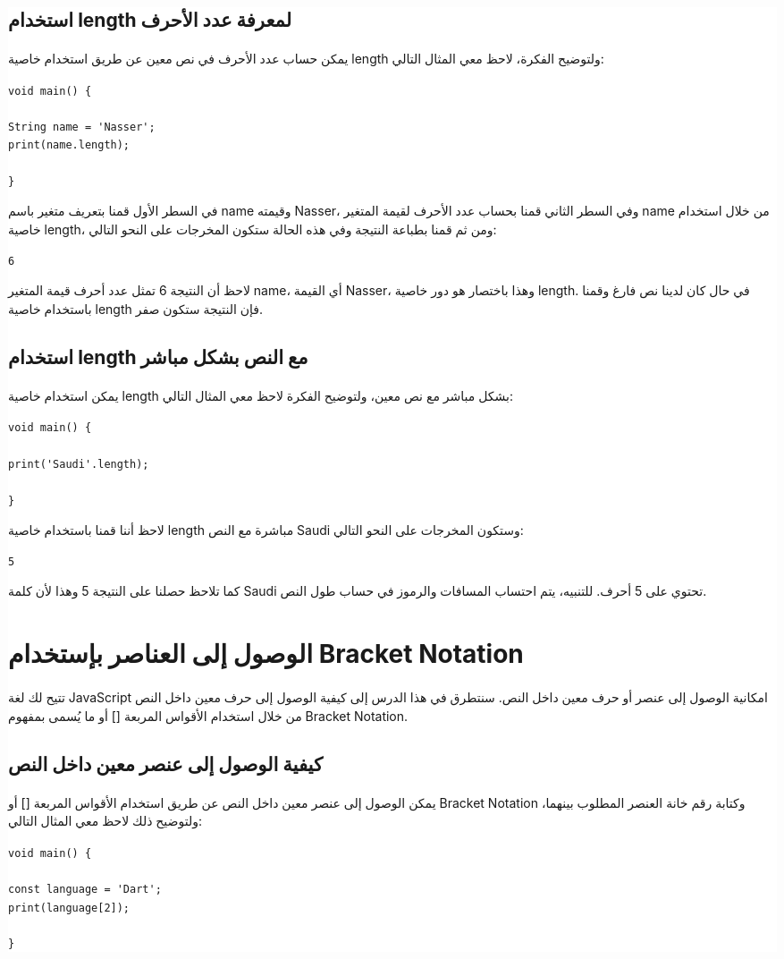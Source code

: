 ## **استخدام length لمعرفة عدد الأحرف**

يمكن حساب عدد الأحرف في نص معين عن طريق استخدام خاصية length ولتوضيح الفكرة، لاحظ معي المثال التالي:

    void main() {
      
    String name = 'Nasser';
    print(name.length);
      
    }

في السطر الأول قمنا بتعريف متغير باسم name وقيمته Nasser، وفي السطر الثاني قمنا بحساب عدد الأحرف لقيمة المتغير name من خلال استخدام خاصية length، ومن ثم قمنا بطباعة النتيجة وفي هذه الحالة ستكون المخرجات على النحو التالي:

    6

لاحظ أن النتيجة 6 تمثل عدد أحرف قيمة المتغير name، أي القيمة Nasser، وهذا باختصار هو دور خاصية length. في حال كان لدينا نص فارغ وقمنا باستخدام خاصية length فإن النتيجة ستكون صفر.

## **استخدام length مع النص بشكل مباشر**

يمكن استخدام خاصية length بشكل مباشر مع نص معين، ولتوضيح الفكرة لاحظ معي المثال التالي:

    void main() {
       
    print('Saudi'.length);
    
    }

لاحظ أننا قمنا باستخدام خاصية length مباشرة مع النص Saudi وستكون المخرجات على النحو التالي:

    5

كما تلاحظ حصلنا على النتيجة 5 وهذا لأن كلمة Saudi تحتوي على 5 أحرف. للتنبيه، يتم احتساب المسافات والرموز في حساب طول النص.



# **الوصول إلى العناصر بإستخدام Bracket Notation**

تتيح لك لغة JavaScript امكانية الوصول إلى عنصر أو حرف معين داخل النص. سنتطرق في هذا الدرس إلى كيفية الوصول إلى حرف معين داخل النص من خلال استخدام الأقواس المربعة [] أو ما يُسمى بمفهوم Bracket Notation.

## **كيفية الوصول إلى عنصر معين داخل النص**

يمكن الوصول إلى عنصر معين داخل النص عن طريق استخدام الأقواس المربعة [] أو Bracket Notation وكتابة رقم خانة العنصر المطلوب بينهما، ولتوضيح ذلك لاحظ معي المثال التالي:

    void main() {
    
    const language = 'Dart';
    print(language[2]);
    
    }
